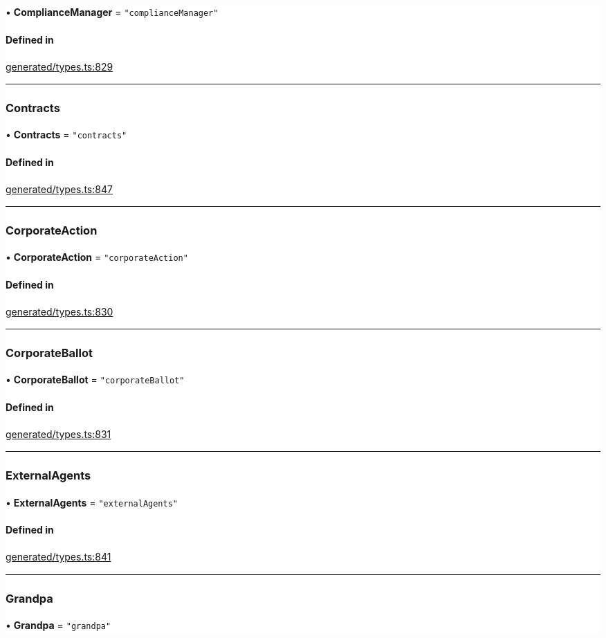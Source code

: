 • **ComplianceManager** = ``"complianceManager"``

#### Defined in

[generated/types.ts:829](https://github.com/PolymeshAssociation/polymesh-sdk/blob/978e4ded6/src/generated/types.ts#L829)

___

### Contracts

• **Contracts** = ``"contracts"``

#### Defined in

[generated/types.ts:847](https://github.com/PolymeshAssociation/polymesh-sdk/blob/978e4ded6/src/generated/types.ts#L847)

___

### CorporateAction

• **CorporateAction** = ``"corporateAction"``

#### Defined in

[generated/types.ts:830](https://github.com/PolymeshAssociation/polymesh-sdk/blob/978e4ded6/src/generated/types.ts#L830)

___

### CorporateBallot

• **CorporateBallot** = ``"corporateBallot"``

#### Defined in

[generated/types.ts:831](https://github.com/PolymeshAssociation/polymesh-sdk/blob/978e4ded6/src/generated/types.ts#L831)

___

### ExternalAgents

• **ExternalAgents** = ``"externalAgents"``

#### Defined in

[generated/types.ts:841](https://github.com/PolymeshAssociation/polymesh-sdk/blob/978e4ded6/src/generated/types.ts#L841)

___

### Grandpa

• **Grandpa** = ``"grandpa"``
